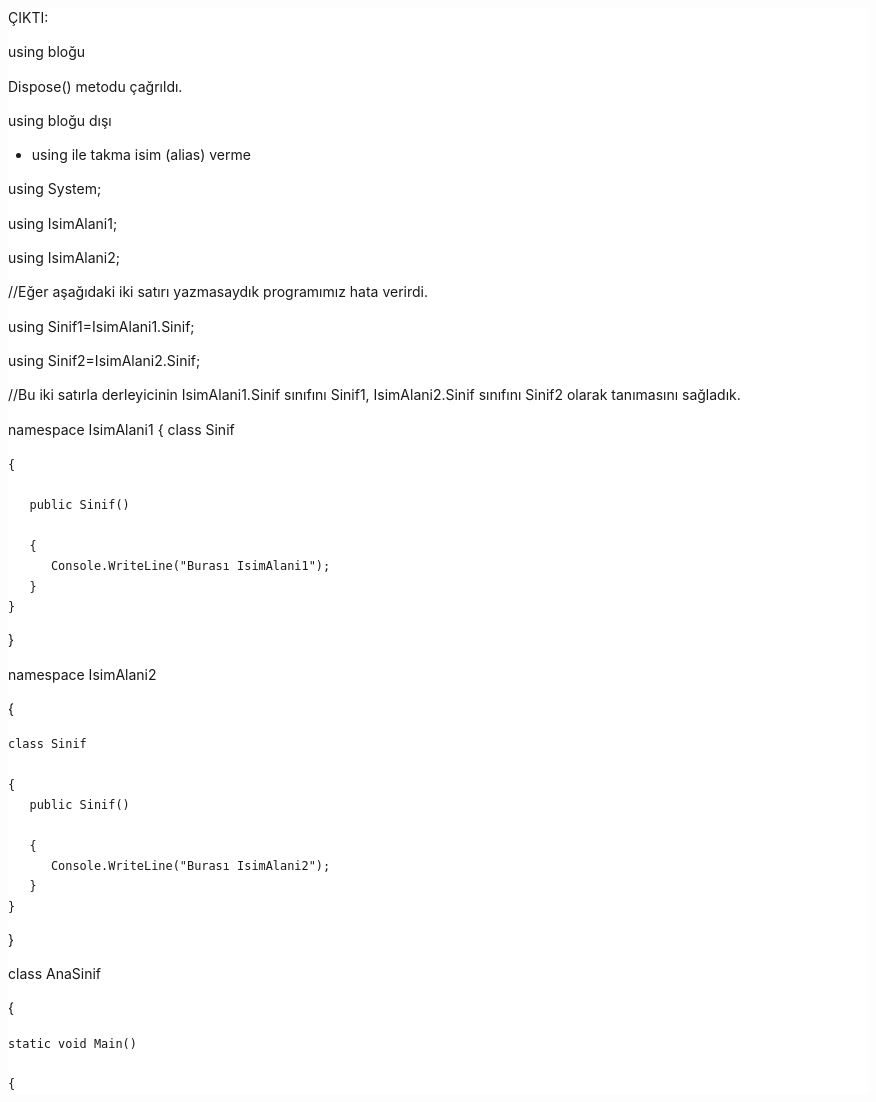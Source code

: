 ÇIKTI: 

using bloğu

Dispose() metodu çağrıldı.

using bloğu dışı

+ using ile takma isim (alias) verme

using System;

 using IsimAlani1;

 using IsimAlani2;

 //Eğer aşağıdaki iki satırı yazmasaydık programımız hata verirdi.

 using Sinif1=IsimAlani1.Sinif;

 using Sinif2=IsimAlani2.Sinif;

 //Bu iki satırla derleyicinin IsimAlani1.Sinif sınıfını Sinif1, IsimAlani2.Sinif sınıfını Sinif2 olarak tanımasını sağladık. 

 namespace IsimAlani1
{
   class Sinif

    {

       public Sinif()

       {
          Console.WriteLine("Burası IsimAlani1");
       }
    }
 }

 namespace IsimAlani2

 {

    class Sinif

    {
       public Sinif()

       {
          Console.WriteLine("Burası IsimAlani2");
       }
    }
 }

 class AnaSinif

 {

    static void Main()

    {
